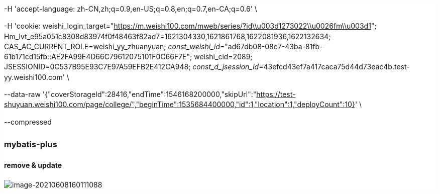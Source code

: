   -H 'accept-language: zh-CN,zh;q=0.9,en-US;q=0.8,en;q=0.7,en-CA;q=0.6' \

  -H 'cookie: weishi_login_target="https://m.weishi100.com/mweb/series/?id\\u003d1273022\\u0026fm\\u003d1"; Hm_lvt_e95a051c8308d83974f0f48463f82ad7=1621304330,1621861768,1622081936,1622132634; CAS_AC_CURRENT_ROLE=weishi_yy_zhuanyuan; _const_weishi_id_="ad67db08-08e7-43ba-81fb-61b171cd15fb::AE2FA99E4D66C79612075101F0C66F7E"; weishi_cid=2089; JSESSIONID=0C537B95E93C7E97A59EFB2E412CA948; _const_d_jsession_id_=43efcd43ef7a417caca75d44d73eac4b.test-yy.weishi100.com' \

  --data-raw '{"coverStorageId":28416,"endTime":1546168200000,"skipUrl":"https://test-shuyuan.weishi100.com/page/college/","beginTime":1535684400000,"id":1,"location":1,"deployCount":10}' \

  --compressed



### mybatis-plus

#### remove & update

![image-20210608160111088](../../../../../Library/Application%20Support/typora-user-images/image-20210608160111088.png)

